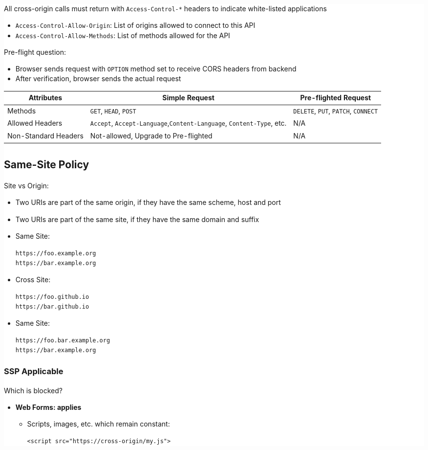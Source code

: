 All cross-origin calls must return with `Access-Control-*` headers to indicate white-listed applications

- `Access-Control-Allow-Origin`: List of origins allowed to connect to this API
- `Access-Control-Allow-Methods`: List of methods allowed for the API

Pre-flight question:

- Browser sends request with `OPTION` method set to receive CORS headers from backend
- After verification, browser sends the actual request

| Attributes           | Simple Request                                                       | Pre-flighted Request                |
| -------------------- | -------------------------------------------------------------------- | ----------------------------------- |
| Methods              | `GET`, `HEAD`, `POST`                                                | `DELETE`, `PUT`, `PATCH`, `CONNECT` |
| Allowed Headers      | `Accept`, `Accept-Language`,`Content-Language`, `Content-Type`, etc. | N/A                                 |
| Non-Standard Headers | Not-allowed, Upgrade to Pre-flighted                                 | N/A                                 |

## Same-Site Policy

Site vs Origin:

- Two URIs are part of the same origin, if they have the same scheme, host and port
- Two URIs are part of the same site, if they have the same domain and suffix

- Same Site:

  ```url
  https://foo.example.org
  https://bar.example.org
  ```

- Cross Site:

  ```url
  https://foo.github.io
  https://bar.github.io
  ```

- Same Site:

  ```url
  https://foo.bar.example.org
  https://bar.example.org
  ```

### SSP Applicable

Which is blocked?

- **Web Forms: applies**

  - Scripts, images, etc. which remain constant:

    ```url
    <script src="https://cross-origin/my.js">
    ```
